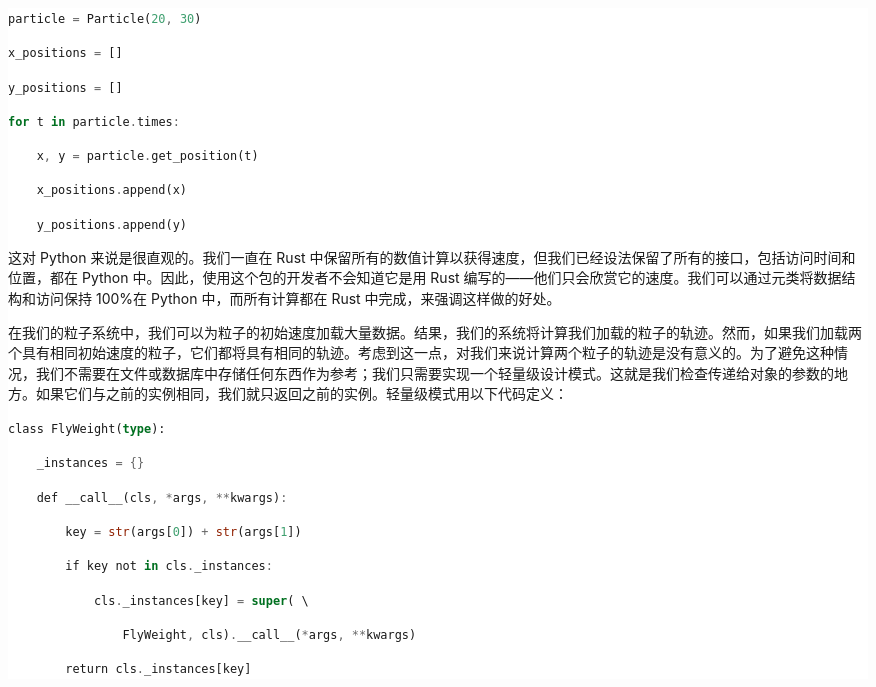 ```rs
particle = Particle(20, 30)
```

```rs
x_positions = []
```

```rs
y_positions = []
```

```rs
for t in particle.times:
```

```rs
    x, y = particle.get_position(t)
```

```rs
    x_positions.append(x)
```

```rs
    y_positions.append(y)
```

这对 Python 来说是很直观的。我们一直在 Rust 中保留所有的数值计算以获得速度，但我们已经设法保留了所有的接口，包括访问时间和位置，都在 Python 中。因此，使用这个包的开发者不会知道它是用 Rust 编写的——他们只会欣赏它的速度。我们可以通过元类将数据结构和访问保持 100%在 Python 中，而所有计算都在 Rust 中完成，来强调这样做的好处。

在我们的粒子系统中，我们可以为粒子的初始速度加载大量数据。结果，我们的系统将计算我们加载的粒子的轨迹。然而，如果我们加载两个具有相同初始速度的粒子，它们都将具有相同的轨迹。考虑到这一点，对我们来说计算两个粒子的轨迹是没有意义的。为了避免这种情况，我们不需要在文件或数据库中存储任何东西作为参考；我们只需要实现一个轻量级设计模式。这就是我们检查传递给对象的参数的地方。如果它们与之前的实例相同，我们就只返回之前的实例。轻量级模式用以下代码定义：

```rs
class FlyWeight(type):
```

```rs
    _instances = {}
```

```rs
    def __call__(cls, *args, **kwargs):
```

```rs
        key = str(args[0]) + str(args[1])
```

```rs
        if key not in cls._instances:
```

```rs
            cls._instances[key] = super( \
```

```rs
                FlyWeight, cls).__call__(*args, **kwargs)
```

```rs
        return cls._instances[key]
```
